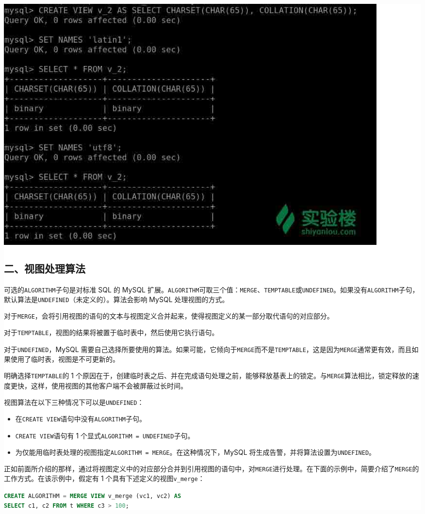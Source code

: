 ![此处输入图片的描述](img/02b4331ad19e815ce696a5bd996c48ae.jpg)

## 二、视图处理算法

可选的`ALGORITHM`子句是对标准 SQL 的 MySQL 扩展。`ALGORITHM`可取三个值：`MERGE`、`TEMPTABLE`或`UNDEFINED`。如果没有`ALGORITHM`子句，默认算法是`UNDEFINED`（未定义的）。算法会影响 MySQL 处理视图的方式。

对于`MERGE`，会将引用视图的语句的文本与视图定义合并起来，使得视图定义的某一部分取代语句的对应部分。

对于`TEMPTABLE`，视图的结果将被置于临时表中，然后使用它执行语句。

对于`UNDEFINED`，MySQL 需要自己选择所要使用的算法。如果可能，它倾向于`MERGE`而不是`TEMPTABLE`，这是因为`MERGE`通常更有效，而且如果使用了临时表，视图是不可更新的。

明确选择`TEMPTABLE`的 1 个原因在于，创建临时表之后、并在完成语句处理之前，能够释放基表上的锁定。与`MERGE`算法相比，锁定释放的速度更快，这样，使用视图的其他客户端不会被屏蔽过长时间。

视图算法在以下三种情况下可以是`UNDEFINED`：

*   在`CREATE VIEW`语句中没有`ALGORITHM`子句。

*   `CREATE VIEW`语句有 1 个显式`ALGORITHM = UNDEFINED`子句。

*   为仅能用临时表处理的视图指定`ALGORITHM = MERGE`。在这种情况下，MySQL 将生成告警，并将算法设置为`UNDEFINED`。

正如前面所介绍的那样，通过将视图定义中的对应部分合并到引用视图的语句中，对`MERGE`进行处理。在下面的示例中，简要介绍了`MERGE`的工作方式。在该示例中，假定有 1 个具有下述定义的视图`v_merge`：

```sql
CREATE ALGORITHM = MERGE VIEW v_merge (vc1, vc2) AS
SELECT c1, c2 FROM t WHERE c3 > 100; 
```
